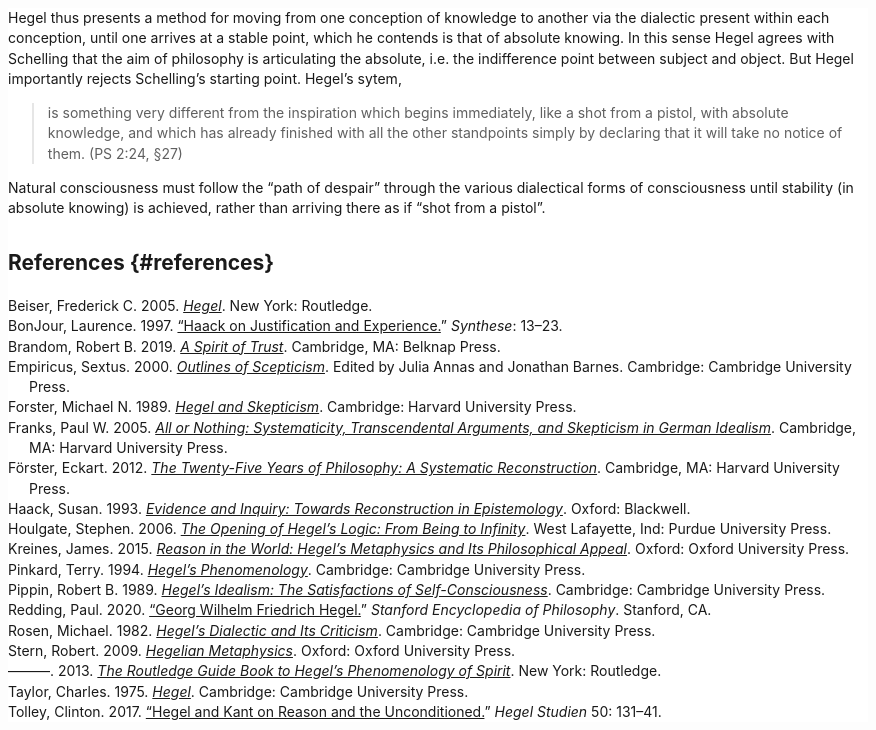 Hegel thus presents a method for moving from one conception of knowledge to another
via the dialectic present within each conception, until one arrives at a stable
point, which he contends is that of absolute knowing. In this sense Hegel agrees with
Schelling that the aim of philosophy is articulating the absolute, i.e. the
indifference point between subject and object. But Hegel importantly rejects
Schelling&rsquo;s starting point. Hegel&rsquo;s sytem,

> is something very different from the inspiration which begins immediately, like a
> shot from a pistol, with absolute knowledge, and which has already finished with
> all the other standpoints simply by declaring that it will take no notice of them.
> (PS 2:24, §27)

Natural consciousness must follow the &ldquo;path of despair&rdquo; through the various
dialectical forms of consciousness until stability (in absolute knowing) is achieved,
rather than arriving there as if &ldquo;shot from a pistol&rdquo;.


## References {#references}

<style>.csl-entry{text-indent: -1.5em; margin-left: 1.5em;}</style><div class="csl-bib-body">
  <div class="csl-entry"><a id="citeproc_bib_item_1"></a>Beiser, Frederick C. 2005. <i><a href="https://doi.org/">Hegel</a></i>. New York: Routledge.</div>
  <div class="csl-entry"><a id="citeproc_bib_item_2"></a>BonJour, Laurence. 1997. <a href="https://doi.org/">“Haack on Justification and Experience.</a>” <i>Synthese</i>: 13–23.</div>
  <div class="csl-entry"><a id="citeproc_bib_item_3"></a>Brandom, Robert B. 2019. <i><a href="https://doi.org/">A Spirit of Trust</a></i>. Cambridge, MA: Belknap Press.</div>
  <div class="csl-entry"><a id="citeproc_bib_item_4"></a>Empiricus, Sextus. 2000. <i><a href="https://doi.org/">Outlines of Scepticism</a></i>. Edited by Julia Annas and Jonathan Barnes. Cambridge: Cambridge University Press.</div>
  <div class="csl-entry"><a id="citeproc_bib_item_5"></a>Forster, Michael N. 1989. <i><a href="https://doi.org/">Hegel and Skepticism</a></i>. Cambridge: Harvard University Press.</div>
  <div class="csl-entry"><a id="citeproc_bib_item_6"></a>Franks, Paul W. 2005. <i><a href="https://doi.org/">All or Nothing: Systematicity, Transcendental Arguments, and Skepticism in German Idealism</a></i>. Cambridge, MA: Harvard University Press.</div>
  <div class="csl-entry"><a id="citeproc_bib_item_7"></a>Förster, Eckart. 2012. <i><a href="https://doi.org/">The Twenty-Five Years of Philosophy: A Systematic Reconstruction</a></i>. Cambridge, MA: Harvard University Press.</div>
  <div class="csl-entry"><a id="citeproc_bib_item_8"></a>Haack, Susan. 1993. <i><a href="https://doi.org/">Evidence and Inquiry: Towards Reconstruction in Epistemology</a></i>. Oxford: Blackwell.</div>
  <div class="csl-entry"><a id="citeproc_bib_item_9"></a>Houlgate, Stephen. 2006. <i><a href="https://doi.org/">The Opening of Hegel’s Logic: From Being to Infinity</a></i>. West Lafayette, Ind: Purdue University Press.</div>
  <div class="csl-entry"><a id="citeproc_bib_item_10"></a>Kreines, James. 2015. <i><a href="https://doi.org/">Reason in the World: Hegel’s Metaphysics and Its Philosophical Appeal</a></i>. Oxford: Oxford University Press.</div>
  <div class="csl-entry"><a id="citeproc_bib_item_11"></a>Pinkard, Terry. 1994. <i><a href="https://doi.org/">Hegel’s Phenomenology</a></i>. Cambridge: Cambridge University Press.</div>
  <div class="csl-entry"><a id="citeproc_bib_item_12"></a>Pippin, Robert B. 1989. <i><a href="https://doi.org/">Hegel’s Idealism: The Satisfactions of Self-Consciousness</a></i>. Cambridge: Cambridge University Press.</div>
  <div class="csl-entry"><a id="citeproc_bib_item_13"></a>Redding, Paul. 2020. <a href="https://doi.org/">“Georg Wilhelm Friedrich Hegel.</a>” <i>Stanford Encyclopedia of Philosophy</i>. Stanford, CA.</div>
  <div class="csl-entry"><a id="citeproc_bib_item_14"></a>Rosen, Michael. 1982. <i><a href="https://doi.org/">Hegel’s Dialectic and Its Criticism</a></i>. Cambridge: Cambridge University Press.</div>
  <div class="csl-entry"><a id="citeproc_bib_item_15"></a>Stern, Robert. 2009. <i><a href="https://doi.org/">Hegelian Metaphysics</a></i>. Oxford: Oxford University Press.</div>
  <div class="csl-entry"><a id="citeproc_bib_item_16"></a>———. 2013. <i><a href="https://doi.org/">The Routledge Guide Book to Hegel’s Phenomenology of Spirit</a></i>. New York: Routledge.</div>
  <div class="csl-entry"><a id="citeproc_bib_item_17"></a>Taylor, Charles. 1975. <i><a href="https://doi.org/">Hegel</a></i>. Cambridge: Cambridge University Press.</div>
  <div class="csl-entry"><a id="citeproc_bib_item_18"></a>Tolley, Clinton. 2017. <a href="https://doi.org/">“Hegel and Kant on Reason and the Unconditioned.</a>” <i>Hegel Studien</i> 50: 131–41.</div>